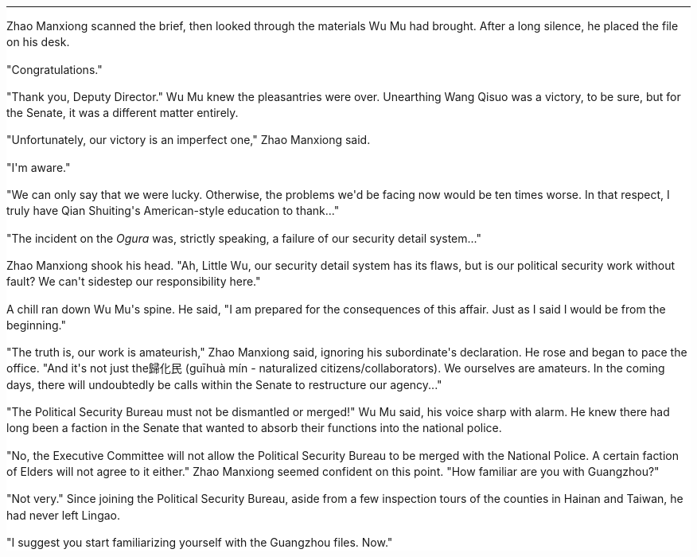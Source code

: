 ***

Zhao Manxiong scanned the brief, then looked through the materials Wu Mu had brought. After a long silence, he placed the file on his desk.

"Congratulations."

"Thank you, Deputy Director." Wu Mu knew the pleasantries were over. Unearthing Wang Qisuo was a victory, to be sure, but for the Senate, it was a different matter entirely.

"Unfortunately, our victory is an imperfect one," Zhao Manxiong said.

"I'm aware."

"We can only say that we were lucky. Otherwise, the problems we'd be facing now would be ten times worse. In that respect, I truly have Qian Shuiting's American-style education to thank..."

"The incident on the *Ogura* was, strictly speaking, a failure of our security detail system..."

Zhao Manxiong shook his head. "Ah, Little Wu, our security detail system has its flaws, but is our political security work without fault? We can't sidestep our responsibility here."

A chill ran down Wu Mu's spine. He said, "I am prepared for the consequences of this affair. Just as I said I would be from the beginning."

"The truth is, our work is amateurish," Zhao Manxiong said, ignoring his subordinate's declaration. He rose and began to pace the office. "And it's not just the歸化民 (guīhuà mín - naturalized citizens/collaborators). We ourselves are amateurs. In the coming days, there will undoubtedly be calls within the Senate to restructure our agency..."

"The Political Security Bureau must not be dismantled or merged!" Wu Mu said, his voice sharp with alarm. He knew there had long been a faction in the Senate that wanted to absorb their functions into the national police.

"No, the Executive Committee will not allow the Political Security Bureau to be merged with the National Police. A certain faction of Elders will not agree to it either." Zhao Manxiong seemed confident on this point. "How familiar are you with Guangzhou?"

"Not very." Since joining the Political Security Bureau, aside from a few inspection tours of the counties in Hainan and Taiwan, he had never left Lingao.

"I suggest you start familiarizing yourself with the Guangzhou files. Now."